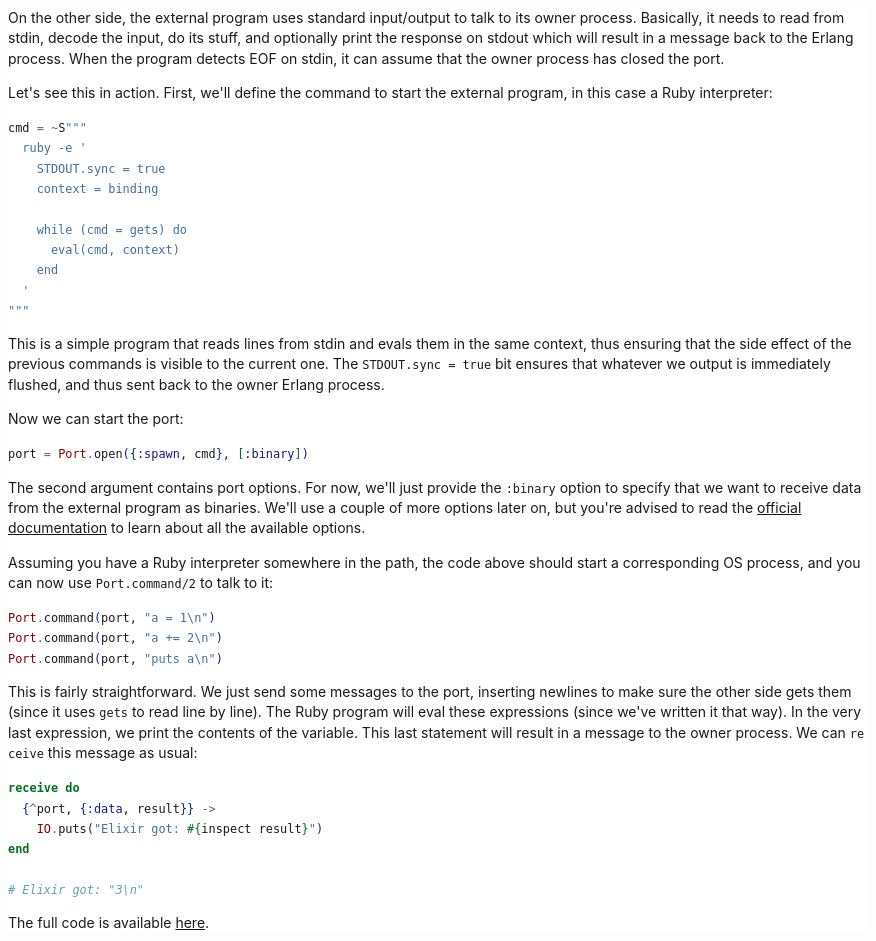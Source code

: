 On the other side, the external program uses standard input/output to talk to its owner process. Basically, it needs to read from stdin, decode the input, do its stuff, and optionally print the response on stdout which will result in a message back to the Erlang process. When the program detects EOF on stdin, it can assume that the owner process has closed the port.

Let's see this in action. First, we'll define the command to start the external program, in this case a Ruby interpreter:

```elixir
cmd = ~S"""
  ruby -e '
    STDOUT.sync = true
    context = binding

    while (cmd = gets) do
      eval(cmd, context)
    end
  '
"""
```
This is a simple program that reads lines from stdin and evals them in the same context, thus ensuring that the side effect of the previous commands is visible to the current one. The `STDOUT.sync = true` bit ensures that whatever we output is immediately flushed, and thus sent back to the owner Erlang process.

Now we can start the port:

```elixir
port = Port.open({:spawn, cmd}, [:binary])
```
The second argument contains port options. For now, we'll just provide the `:binary` option to specify that we want to receive data from the external program as binaries. We'll use a couple of more options later on, but you're advised to read the [official documentation](http://www.erlang.org/doc/man/erlang.html#open_port-2) to learn about all the available options.

Assuming you have a Ruby interpreter somewhere in the path, the code above should start a corresponding OS process, and you can now use `Port.command/2` to talk to it:

```elixir
Port.command(port, "a = 1\n")
Port.command(port, "a += 2\n")
Port.command(port, "puts a\n")
```
This is fairly straightforward. We just send some messages to the port, inserting newlines to make sure the other side gets them (since it uses `gets` to read line by line). The Ruby program will eval these expressions (since we've written it that way). In the very last expression, we print the contents of the variable. This last statement will result in a message to the owner process. We can `receive` this message as usual:

```elixir
receive do
  {^port, {:data, result}} ->
    IO.puts("Elixir got: #{inspect result}")
end

# Elixir got: "3\n"
```
The full code is available [here](https://gist.github.com/sasa1977/36c91befb96412e244c6).
